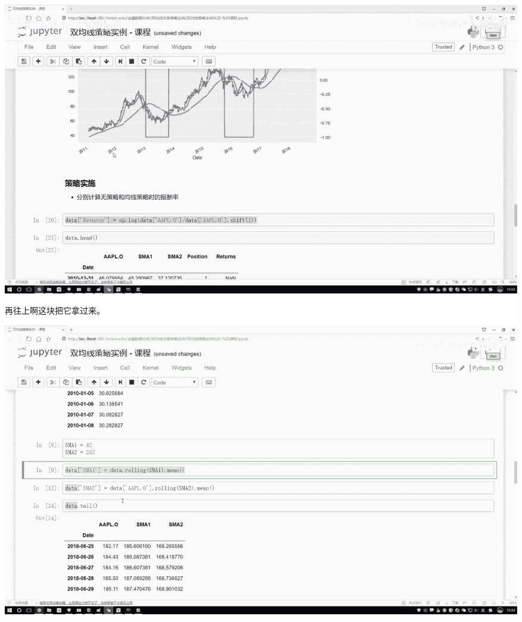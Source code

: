 ![](img/6de2cba4fde2494119824ad077f065c2_29.png)

再往上啊这块把它拿过来。

![](img/6de2cba4fde2494119824ad077f065c2_31.png)
